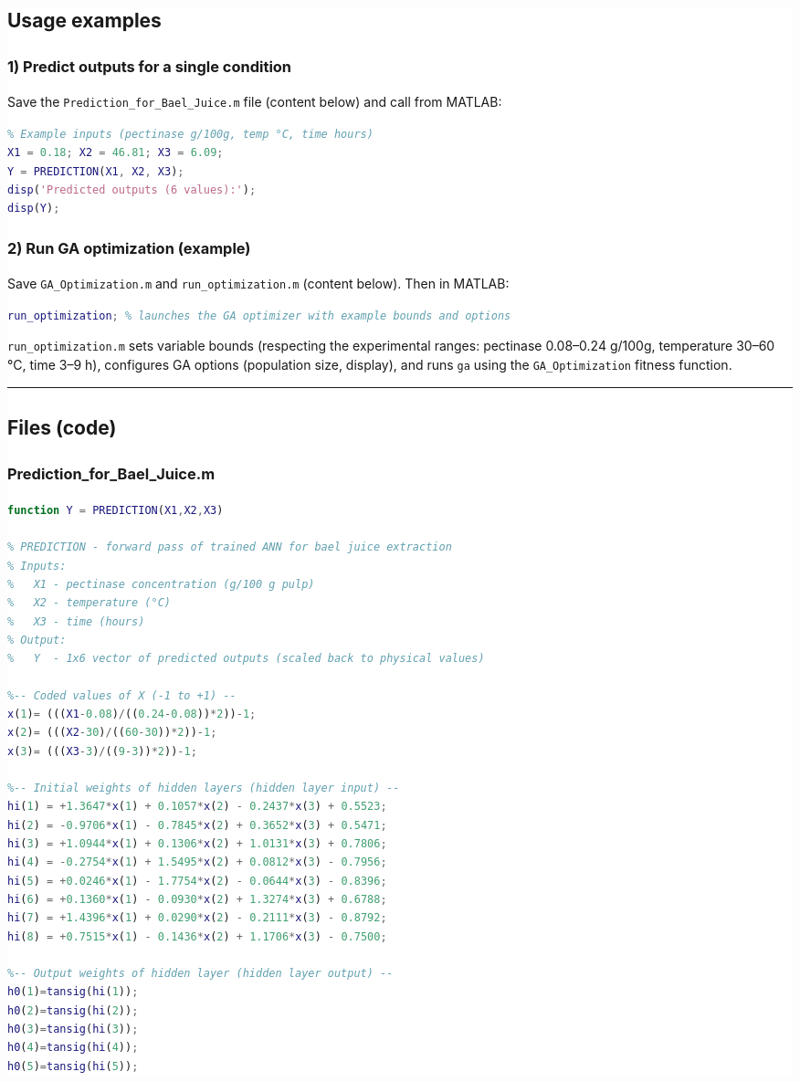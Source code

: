 
## Usage examples

### 1) Predict outputs for a single condition

Save the `Prediction_for_Bael_Juice.m` file (content below) and call from MATLAB:

```matlab
% Example inputs (pectinase g/100g, temp °C, time hours)
X1 = 0.18; X2 = 46.81; X3 = 6.09;
Y = PREDICTION(X1, X2, X3);
disp('Predicted outputs (6 values):');
disp(Y);
```

### 2) Run GA optimization (example)

Save `GA_Optimization.m` and `run_optimization.m` (content below). Then in MATLAB:

```matlab
run_optimization; % launches the GA optimizer with example bounds and options
```

`run_optimization.m` sets variable bounds (respecting the experimental ranges: pectinase 0.08–0.24 g/100g, temperature 30–60 °C, time 3–9 h), configures GA options (population size, display), and runs `ga` using the `GA_Optimization` fitness function.

---

## Files (code)

### Prediction_for_Bael_Juice.m

```matlab
function Y = PREDICTION(X1,X2,X3)

% PREDICTION - forward pass of trained ANN for bael juice extraction
% Inputs:
%   X1 - pectinase concentration (g/100 g pulp)
%   X2 - temperature (°C)
%   X3 - time (hours)
% Output:
%   Y  - 1x6 vector of predicted outputs (scaled back to physical values)

%-- Coded values of X (-1 to +1) --
x(1)= (((X1-0.08)/((0.24-0.08))*2))-1;
x(2)= (((X2-30)/((60-30))*2))-1;
x(3)= (((X3-3)/((9-3))*2))-1;

%-- Initial weights of hidden layers (hidden layer input) --
hi(1) = +1.3647*x(1) + 0.1057*x(2) - 0.2437*x(3) + 0.5523;
hi(2) = -0.9706*x(1) - 0.7845*x(2) + 0.3652*x(3) + 0.5471;
hi(3) = +1.0944*x(1) + 0.1306*x(2) + 1.0131*x(3) + 0.7806;
hi(4) = -0.2754*x(1) + 1.5495*x(2) + 0.0812*x(3) - 0.7956;
hi(5) = +0.0246*x(1) - 1.7754*x(2) - 0.0644*x(3) - 0.8396;
hi(6) = +0.1360*x(1) - 0.0930*x(2) + 1.3274*x(3) + 0.6788;
hi(7) = +1.4396*x(1) + 0.0290*x(2) - 0.2111*x(3) - 0.8792;
hi(8) = +0.7515*x(1) - 0.1436*x(2) + 1.1706*x(3) - 0.7500;

%-- Output weights of hidden layer (hidden layer output) --
h0(1)=tansig(hi(1));
h0(2)=tansig(hi(2));
h0(3)=tansig(hi(3));
h0(4)=tansig(hi(4));
h0(5)=tansig(hi(5));
```